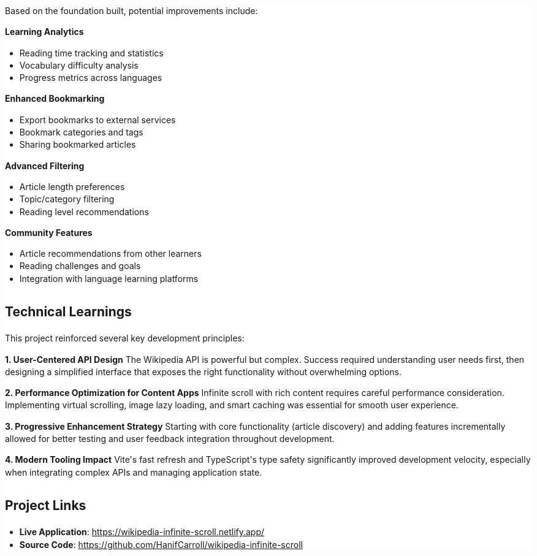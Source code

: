 Based on the foundation built, potential improvements include:

**Learning Analytics**
- Reading time tracking and statistics
- Vocabulary difficulty analysis
- Progress metrics across languages

**Enhanced Bookmarking**
- Export bookmarks to external services
- Bookmark categories and tags
- Sharing bookmarked articles

**Advanced Filtering**
- Article length preferences
- Topic/category filtering
- Reading level recommendations

**Community Features**
- Article recommendations from other learners
- Reading challenges and goals
- Integration with language learning platforms

## Technical Learnings

This project reinforced several key development principles:

**1. User-Centered API Design**
The Wikipedia API is powerful but complex. Success required understanding user needs first, then designing a simplified interface that exposes the right functionality without overwhelming options.

**2. Performance Optimization for Content Apps**
Infinite scroll with rich content requires careful performance consideration. Implementing virtual scrolling, image lazy loading, and smart caching was essential for smooth user experience.

**3. Progressive Enhancement Strategy**
Starting with core functionality (article discovery) and adding features incrementally allowed for better testing and user feedback integration throughout development.

**4. Modern Tooling Impact**
Vite's fast refresh and TypeScript's type safety significantly improved development velocity, especially when integrating complex APIs and managing application state.

## Project Links

- **Live Application**: https://wikipedia-infinite-scroll.netlify.app/
- **Source Code**: https://github.com/HanifCarroll/wikipedia-infinite-scroll